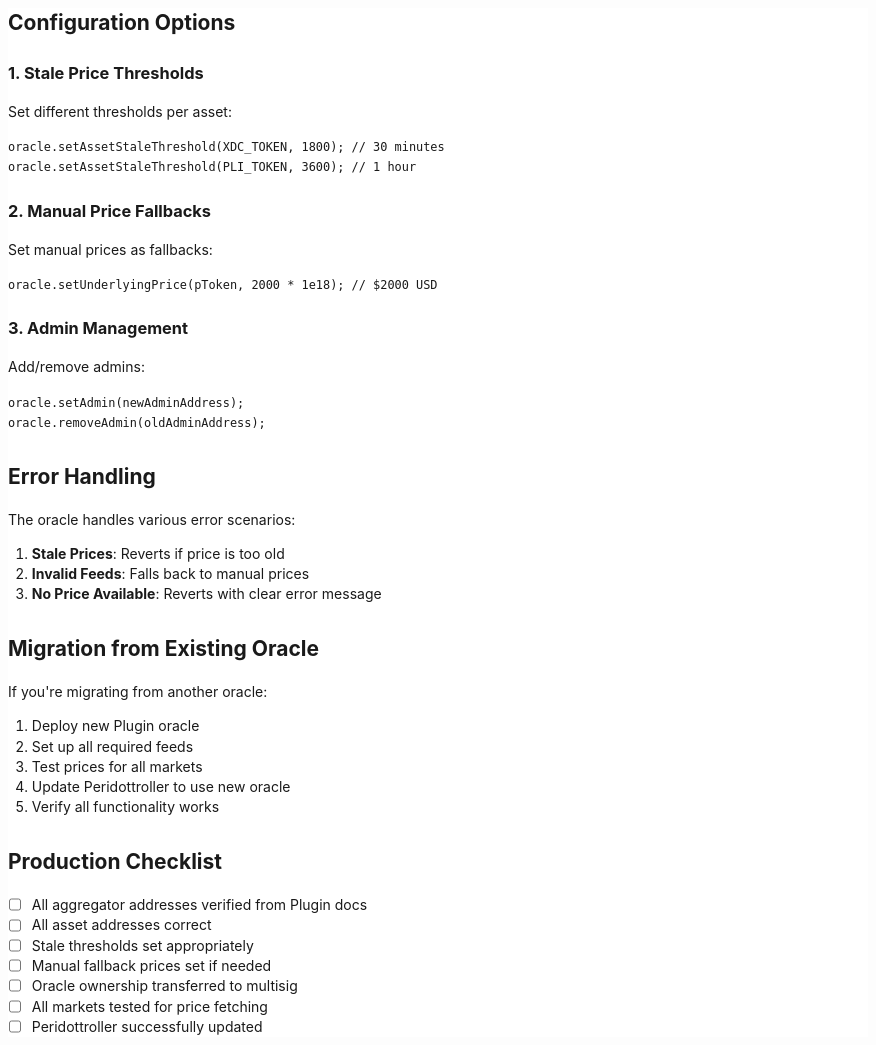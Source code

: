 ## Configuration Options

### 1. Stale Price Thresholds

Set different thresholds per asset:

```solidity
oracle.setAssetStaleThreshold(XDC_TOKEN, 1800); // 30 minutes
oracle.setAssetStaleThreshold(PLI_TOKEN, 3600); // 1 hour
```

### 2. Manual Price Fallbacks

Set manual prices as fallbacks:

```solidity
oracle.setUnderlyingPrice(pToken, 2000 * 1e18); // $2000 USD
```

### 3. Admin Management

Add/remove admins:

```solidity
oracle.setAdmin(newAdminAddress);
oracle.removeAdmin(oldAdminAddress);
```

## Error Handling

The oracle handles various error scenarios:

1. **Stale Prices**: Reverts if price is too old
2. **Invalid Feeds**: Falls back to manual prices
3. **No Price Available**: Reverts with clear error message

## Migration from Existing Oracle

If you're migrating from another oracle:

1. Deploy new Plugin oracle
2. Set up all required feeds
3. Test prices for all markets
4. Update Peridottroller to use new oracle
5. Verify all functionality works

## Production Checklist

- [ ] All aggregator addresses verified from Plugin docs
- [ ] All asset addresses correct
- [ ] Stale thresholds set appropriately
- [ ] Manual fallback prices set if needed
- [ ] Oracle ownership transferred to multisig
- [ ] All markets tested for price fetching
- [ ] Peridottroller successfully updated
